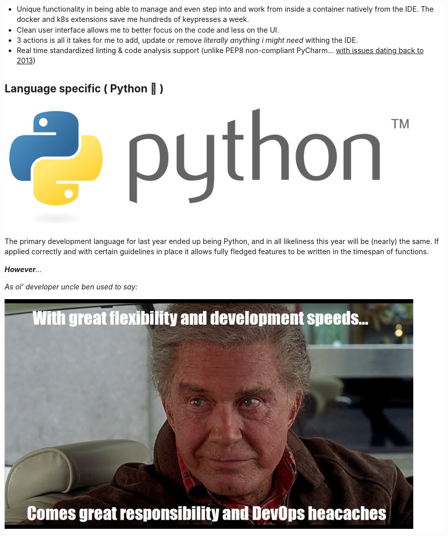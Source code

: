 - Unique functionality in being able to manage and even step into and work from inside a container natively from the IDE. The docker and k8s extensions save me hundreds of keypresses a week.
- Clean user interface allows me to better focus on the code and less on the UI.
- 3 actions is all it takes for me to add, update or remove *literally anything i might need* withing the IDE.
- Real time standardized linting & code analysis support (unlike PEP8 non-compliant PyCharm... [with issues dating back to 2013](https://intellij-support.jetbrains.com/hc/en-us/community/posts/205814499-Reformat-does-not-make-PEP-8-force-compliance))


## Language specific ( Python 🐍 )

<img src="content/Python_logo_and_wordmark.svg.png" width="800px">

The primary development language for last year ended up being Python, and in all likeliness this year will be (nearly) the same. If applied correctly and with certain guidelines in place it allows fully fledged features to be written in the timespan of functions.

***However**...*

*As ol' developer uncle ben used to say:*

<img src="content/developer_ben.png" width="800px">
